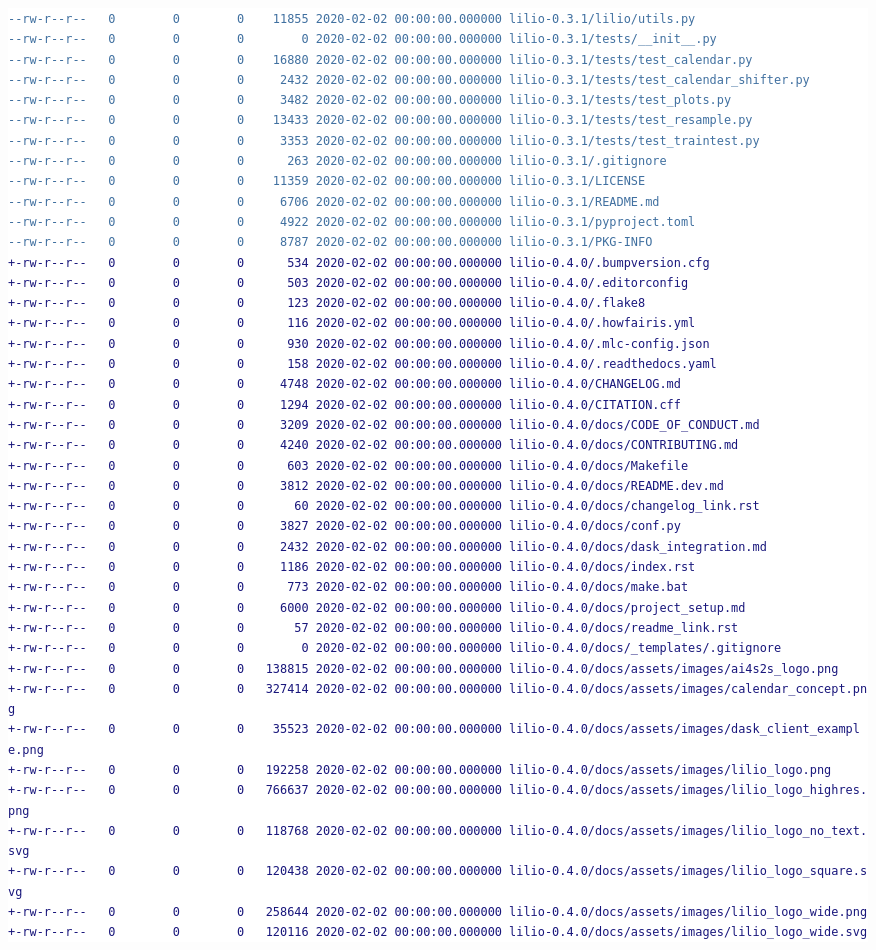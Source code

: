 ```diff
--rw-r--r--   0        0        0    11855 2020-02-02 00:00:00.000000 lilio-0.3.1/lilio/utils.py
--rw-r--r--   0        0        0        0 2020-02-02 00:00:00.000000 lilio-0.3.1/tests/__init__.py
--rw-r--r--   0        0        0    16880 2020-02-02 00:00:00.000000 lilio-0.3.1/tests/test_calendar.py
--rw-r--r--   0        0        0     2432 2020-02-02 00:00:00.000000 lilio-0.3.1/tests/test_calendar_shifter.py
--rw-r--r--   0        0        0     3482 2020-02-02 00:00:00.000000 lilio-0.3.1/tests/test_plots.py
--rw-r--r--   0        0        0    13433 2020-02-02 00:00:00.000000 lilio-0.3.1/tests/test_resample.py
--rw-r--r--   0        0        0     3353 2020-02-02 00:00:00.000000 lilio-0.3.1/tests/test_traintest.py
--rw-r--r--   0        0        0      263 2020-02-02 00:00:00.000000 lilio-0.3.1/.gitignore
--rw-r--r--   0        0        0    11359 2020-02-02 00:00:00.000000 lilio-0.3.1/LICENSE
--rw-r--r--   0        0        0     6706 2020-02-02 00:00:00.000000 lilio-0.3.1/README.md
--rw-r--r--   0        0        0     4922 2020-02-02 00:00:00.000000 lilio-0.3.1/pyproject.toml
--rw-r--r--   0        0        0     8787 2020-02-02 00:00:00.000000 lilio-0.3.1/PKG-INFO
+-rw-r--r--   0        0        0      534 2020-02-02 00:00:00.000000 lilio-0.4.0/.bumpversion.cfg
+-rw-r--r--   0        0        0      503 2020-02-02 00:00:00.000000 lilio-0.4.0/.editorconfig
+-rw-r--r--   0        0        0      123 2020-02-02 00:00:00.000000 lilio-0.4.0/.flake8
+-rw-r--r--   0        0        0      116 2020-02-02 00:00:00.000000 lilio-0.4.0/.howfairis.yml
+-rw-r--r--   0        0        0      930 2020-02-02 00:00:00.000000 lilio-0.4.0/.mlc-config.json
+-rw-r--r--   0        0        0      158 2020-02-02 00:00:00.000000 lilio-0.4.0/.readthedocs.yaml
+-rw-r--r--   0        0        0     4748 2020-02-02 00:00:00.000000 lilio-0.4.0/CHANGELOG.md
+-rw-r--r--   0        0        0     1294 2020-02-02 00:00:00.000000 lilio-0.4.0/CITATION.cff
+-rw-r--r--   0        0        0     3209 2020-02-02 00:00:00.000000 lilio-0.4.0/docs/CODE_OF_CONDUCT.md
+-rw-r--r--   0        0        0     4240 2020-02-02 00:00:00.000000 lilio-0.4.0/docs/CONTRIBUTING.md
+-rw-r--r--   0        0        0      603 2020-02-02 00:00:00.000000 lilio-0.4.0/docs/Makefile
+-rw-r--r--   0        0        0     3812 2020-02-02 00:00:00.000000 lilio-0.4.0/docs/README.dev.md
+-rw-r--r--   0        0        0       60 2020-02-02 00:00:00.000000 lilio-0.4.0/docs/changelog_link.rst
+-rw-r--r--   0        0        0     3827 2020-02-02 00:00:00.000000 lilio-0.4.0/docs/conf.py
+-rw-r--r--   0        0        0     2432 2020-02-02 00:00:00.000000 lilio-0.4.0/docs/dask_integration.md
+-rw-r--r--   0        0        0     1186 2020-02-02 00:00:00.000000 lilio-0.4.0/docs/index.rst
+-rw-r--r--   0        0        0      773 2020-02-02 00:00:00.000000 lilio-0.4.0/docs/make.bat
+-rw-r--r--   0        0        0     6000 2020-02-02 00:00:00.000000 lilio-0.4.0/docs/project_setup.md
+-rw-r--r--   0        0        0       57 2020-02-02 00:00:00.000000 lilio-0.4.0/docs/readme_link.rst
+-rw-r--r--   0        0        0        0 2020-02-02 00:00:00.000000 lilio-0.4.0/docs/_templates/.gitignore
+-rw-r--r--   0        0        0   138815 2020-02-02 00:00:00.000000 lilio-0.4.0/docs/assets/images/ai4s2s_logo.png
+-rw-r--r--   0        0        0   327414 2020-02-02 00:00:00.000000 lilio-0.4.0/docs/assets/images/calendar_concept.png
+-rw-r--r--   0        0        0    35523 2020-02-02 00:00:00.000000 lilio-0.4.0/docs/assets/images/dask_client_example.png
+-rw-r--r--   0        0        0   192258 2020-02-02 00:00:00.000000 lilio-0.4.0/docs/assets/images/lilio_logo.png
+-rw-r--r--   0        0        0   766637 2020-02-02 00:00:00.000000 lilio-0.4.0/docs/assets/images/lilio_logo_highres.png
+-rw-r--r--   0        0        0   118768 2020-02-02 00:00:00.000000 lilio-0.4.0/docs/assets/images/lilio_logo_no_text.svg
+-rw-r--r--   0        0        0   120438 2020-02-02 00:00:00.000000 lilio-0.4.0/docs/assets/images/lilio_logo_square.svg
+-rw-r--r--   0        0        0   258644 2020-02-02 00:00:00.000000 lilio-0.4.0/docs/assets/images/lilio_logo_wide.png
+-rw-r--r--   0        0        0   120116 2020-02-02 00:00:00.000000 lilio-0.4.0/docs/assets/images/lilio_logo_wide.svg
```